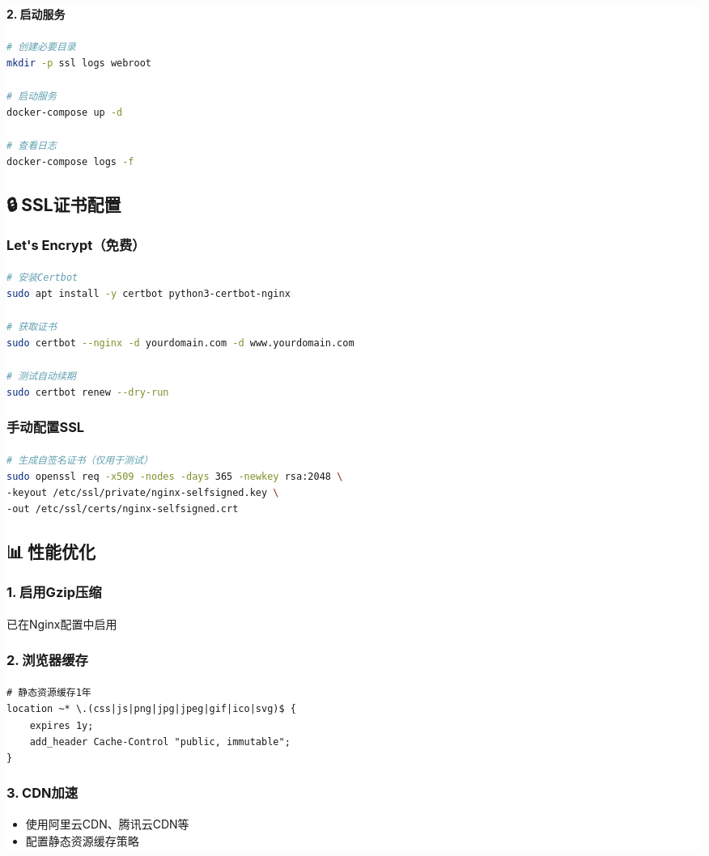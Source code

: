 #### 2. 启动服务
```bash
# 创建必要目录
mkdir -p ssl logs webroot

# 启动服务
docker-compose up -d

# 查看日志
docker-compose logs -f
```

## 🔒 SSL证书配置

### Let's Encrypt（免费）
```bash
# 安装Certbot
sudo apt install -y certbot python3-certbot-nginx

# 获取证书
sudo certbot --nginx -d yourdomain.com -d www.yourdomain.com

# 测试自动续期
sudo certbot renew --dry-run
```

### 手动配置SSL
```bash
# 生成自签名证书（仅用于测试）
sudo openssl req -x509 -nodes -days 365 -newkey rsa:2048 \
-keyout /etc/ssl/private/nginx-selfsigned.key \
-out /etc/ssl/certs/nginx-selfsigned.crt
```

## 📊 性能优化

### 1. 启用Gzip压缩
已在Nginx配置中启用

### 2. 浏览器缓存
```nginx
# 静态资源缓存1年
location ~* \.(css|js|png|jpg|jpeg|gif|ico|svg)$ {
    expires 1y;
    add_header Cache-Control "public, immutable";
}
```

### 3. CDN加速
- 使用阿里云CDN、腾讯云CDN等
- 配置静态资源缓存策略
